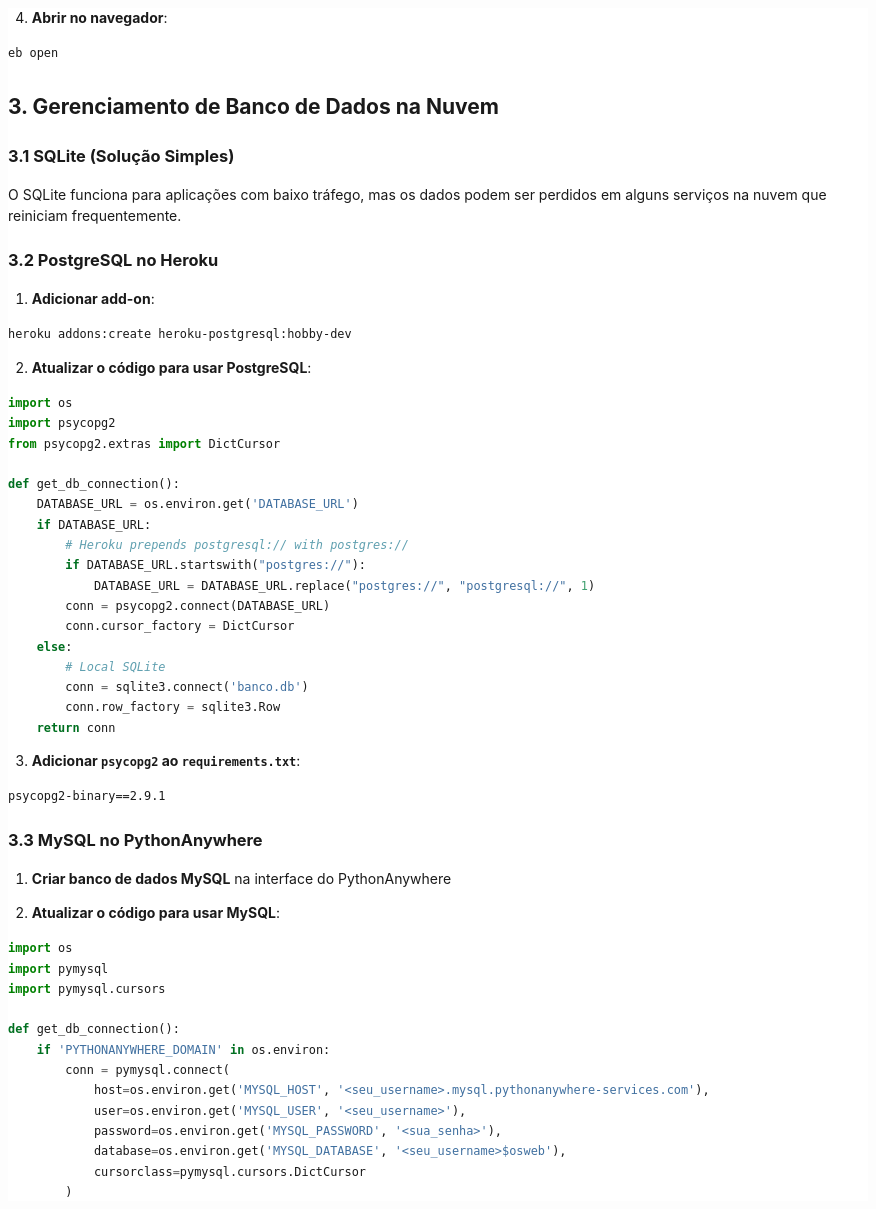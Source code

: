 4. **Abrir no navegador**:

```bash
eb open
```

## 3. Gerenciamento de Banco de Dados na Nuvem

### 3.1 SQLite (Solução Simples)

O SQLite funciona para aplicações com baixo tráfego, mas os dados podem ser perdidos em alguns serviços na nuvem que reiniciam frequentemente.

### 3.2 PostgreSQL no Heroku

1. **Adicionar add-on**:

```bash
heroku addons:create heroku-postgresql:hobby-dev
```

2. **Atualizar o código para usar PostgreSQL**:

```python
import os
import psycopg2
from psycopg2.extras import DictCursor

def get_db_connection():
    DATABASE_URL = os.environ.get('DATABASE_URL')
    if DATABASE_URL:
        # Heroku prepends postgresql:// with postgres://
        if DATABASE_URL.startswith("postgres://"):
            DATABASE_URL = DATABASE_URL.replace("postgres://", "postgresql://", 1)
        conn = psycopg2.connect(DATABASE_URL)
        conn.cursor_factory = DictCursor
    else:
        # Local SQLite
        conn = sqlite3.connect('banco.db')
        conn.row_factory = sqlite3.Row
    return conn
```

3. **Adicionar `psycopg2` ao `requirements.txt`**:

```
psycopg2-binary==2.9.1
```

### 3.3 MySQL no PythonAnywhere

1. **Criar banco de dados MySQL** na interface do PythonAnywhere

2. **Atualizar o código para usar MySQL**:

```python
import os
import pymysql
import pymysql.cursors

def get_db_connection():
    if 'PYTHONANYWHERE_DOMAIN' in os.environ:
        conn = pymysql.connect(
            host=os.environ.get('MYSQL_HOST', '<seu_username>.mysql.pythonanywhere-services.com'),
            user=os.environ.get('MYSQL_USER', '<seu_username>'),
            password=os.environ.get('MYSQL_PASSWORD', '<sua_senha>'),
            database=os.environ.get('MYSQL_DATABASE', '<seu_username>$osweb'),
            cursorclass=pymysql.cursors.DictCursor
        )
```